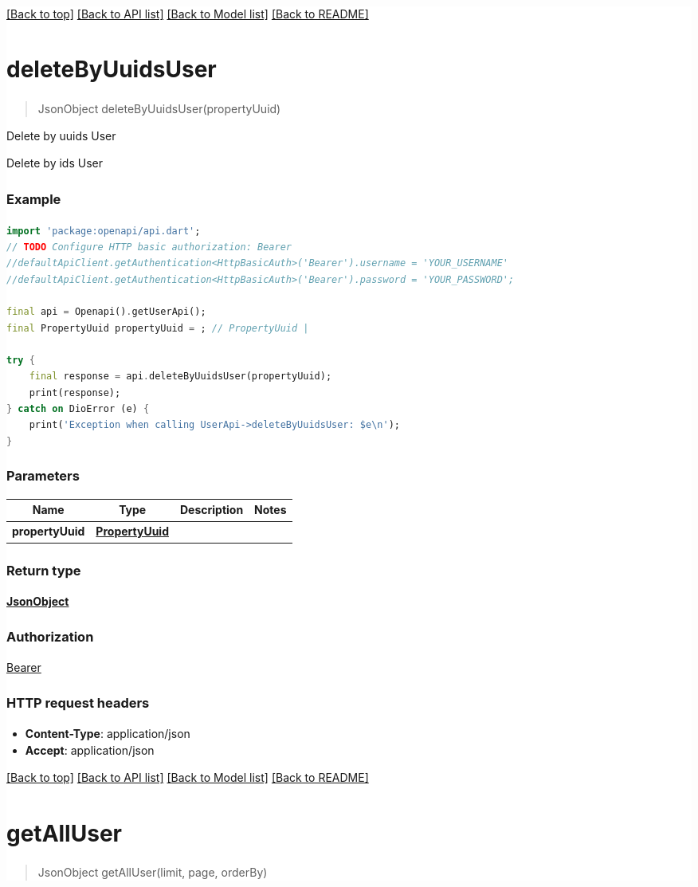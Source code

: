 [[Back to top]](#) [[Back to API list]](../README.md#documentation-for-api-endpoints) [[Back to Model list]](../README.md#documentation-for-models) [[Back to README]](../README.md)

# **deleteByUuidsUser**
> JsonObject deleteByUuidsUser(propertyUuid)

Delete by uuids User

Delete by ids User

### Example
```dart
import 'package:openapi/api.dart';
// TODO Configure HTTP basic authorization: Bearer
//defaultApiClient.getAuthentication<HttpBasicAuth>('Bearer').username = 'YOUR_USERNAME'
//defaultApiClient.getAuthentication<HttpBasicAuth>('Bearer').password = 'YOUR_PASSWORD';

final api = Openapi().getUserApi();
final PropertyUuid propertyUuid = ; // PropertyUuid | 

try {
    final response = api.deleteByUuidsUser(propertyUuid);
    print(response);
} catch on DioError (e) {
    print('Exception when calling UserApi->deleteByUuidsUser: $e\n');
}
```

### Parameters

Name | Type | Description  | Notes
------------- | ------------- | ------------- | -------------
 **propertyUuid** | [**PropertyUuid**](PropertyUuid.md)|  | 

### Return type

[**JsonObject**](JsonObject.md)

### Authorization

[Bearer](../README.md#Bearer)

### HTTP request headers

 - **Content-Type**: application/json
 - **Accept**: application/json

[[Back to top]](#) [[Back to API list]](../README.md#documentation-for-api-endpoints) [[Back to Model list]](../README.md#documentation-for-models) [[Back to README]](../README.md)

# **getAllUser**
> JsonObject getAllUser(limit, page, orderBy)
